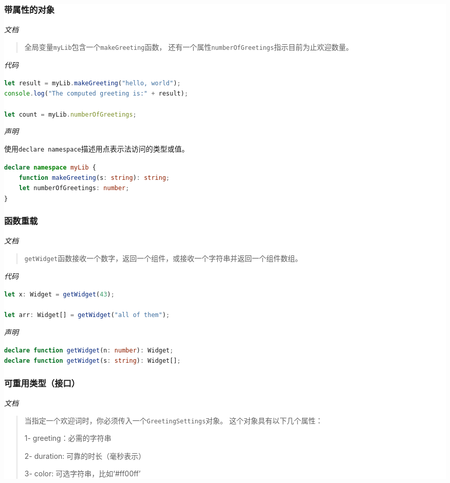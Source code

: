 ### 带属性的对象

_文档_

> 全局变量`myLib`包含一个`makeGreeting`函数， 还有一个属性`numberOfGreetings`指示目前为止欢迎数量。

_代码_

```typescript
let result = myLib.makeGreeting("hello, world");
console.log("The computed greeting is:" + result);

let count = myLib.numberOfGreetings;
```

_声明_

使用`declare namespace`描述用点表示法访问的类型或值。

```typescript
declare namespace myLib {
    function makeGreeting(s: string): string;
    let numberOfGreetings: number;
}
```

### 函数重载

_文档_

> `getWidget`函数接收一个数字，返回一个组件，或接收一个字符串并返回一个组件数组。

_代码_

```typescript
let x: Widget = getWidget(43);

let arr: Widget[] = getWidget("all of them");
```

_声明_

```typescript
declare function getWidget(n: number): Widget;
declare function getWidget(s: string): Widget[];
```

### 可重用类型（接口）

_文档_

> 当指定一个欢迎词时，你必须传入一个`GreetingSettings`对象。 这个对象具有以下几个属性：
>
> 1- greeting：必需的字符串
>
> 2- duration: 可靠的时长（毫秒表示）
>
> 3- color: 可选字符串，比如‘\#ff00ff’
